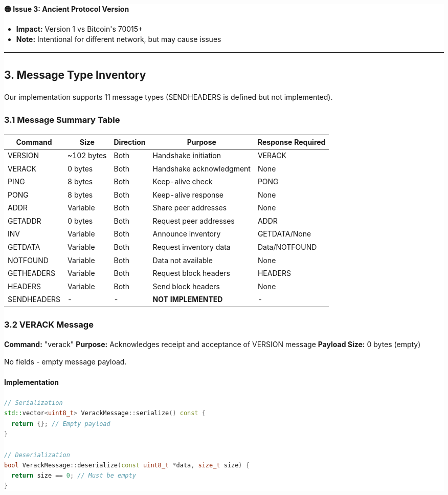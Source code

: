 #### 🟡 Issue 3: Ancient Protocol Version
- **Impact:** Version 1 vs Bitcoin's 70015+
- **Note:** Intentional for different network, but may cause issues

---

## 3. Message Type Inventory

Our implementation supports 11 message types (SENDHEADERS is defined but not implemented).

### 3.1 Message Summary Table

| Command | Size | Direction | Purpose | Response Required |
|---------|------|-----------|---------|------------------|
| VERSION | ~102 bytes | Both | Handshake initiation | VERACK |
| VERACK | 0 bytes | Both | Handshake acknowledgment | None |
| PING | 8 bytes | Both | Keep-alive check | PONG |
| PONG | 8 bytes | Both | Keep-alive response | None |
| ADDR | Variable | Both | Share peer addresses | None |
| GETADDR | 0 bytes | Both | Request peer addresses | ADDR |
| INV | Variable | Both | Announce inventory | GETDATA/None |
| GETDATA | Variable | Both | Request inventory data | Data/NOTFOUND |
| NOTFOUND | Variable | Both | Data not available | None |
| GETHEADERS | Variable | Both | Request block headers | HEADERS |
| HEADERS | Variable | Both | Send block headers | None |
| SENDHEADERS | - | - | **NOT IMPLEMENTED** | - |

### 3.2 VERACK Message

**Command:** "verack"
**Purpose:** Acknowledges receipt and acceptance of VERSION message
**Payload Size:** 0 bytes (empty)

No fields - empty message payload.

#### Implementation
```cpp
// Serialization
std::vector<uint8_t> VerackMessage::serialize() const {
  return {}; // Empty payload
}

// Deserialization
bool VerackMessage::deserialize(const uint8_t *data, size_t size) {
  return size == 0; // Must be empty
}
```
